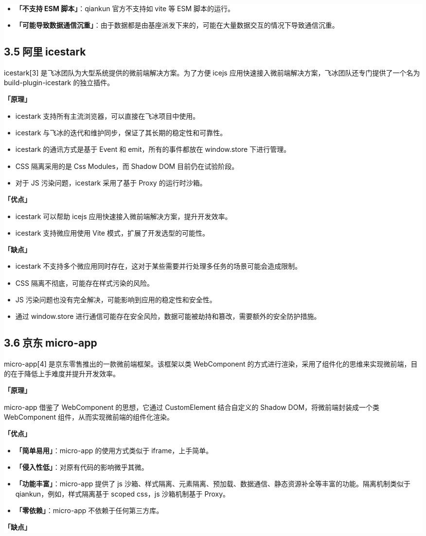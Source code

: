 *   **「不支持 ESM 脚本」**：qiankun 官方不支持如 vite 等 ESM 脚本的运行。
    
*   **「可能导致数据通信沉重」**：由于数据都是由基座派发下来的，可能在大量数据交互的情况下导致通信沉重。
    

3.5 阿里 icestark
---------------

icestark[3] 是飞冰团队为大型系统提供的微前端解决方案。为了方便 icejs 应用快速接入微前端解决方案，飞冰团队还专门提供了一个名为 build-plugin-icestark 的独立插件。

**「原理」**

*   icestark 支持所有主流浏览器，可以直接在飞冰项目中使用。
    
*   icestark 与飞冰的迭代和维护同步，保证了其长期的稳定性和可靠性。
    
*   icestark 的通讯方式是基于 Event 和 emit，所有的事件都放在 window.store 下进行管理。
    
*   CSS 隔离采用的是 Css Modules，而 Shadow DOM 目前仍在试验阶段。
    
*   对于 JS 污染问题，icestark 采用了基于 Proxy 的运行时沙箱。
    

**「优点」**

*   icestark 可以帮助 icejs 应用快速接入微前端解决方案，提升开发效率。
    
*   icestark 支持微应用使用 Vite 模式，扩展了开发选型的可能性。
    

**「缺点」**

*   icestark 不支持多个微应用同时存在，这对于某些需要并行处理多任务的场景可能会造成限制。
    
*   CSS 隔离不彻底，可能存在样式污染的风险。
    
*   JS 污染问题也没有完全解决，可能影响到应用的稳定性和安全性。
    
*   通过 window.store 进行通信可能存在安全风险，数据可能被劫持和篡改，需要额外的安全防护措施。
    

3.6 京东 micro-app
----------------

micro-app[4] 是京东零售推出的一款微前端框架。该框架以类 WebComponent 的方式进行渲染，采用了组件化的思维来实现微前端，目的在于降低上手难度并提升开发效率。

**「原理」**

micro-app 借鉴了 WebComponent 的思想，它通过 CustomElement 结合自定义的 Shadow DOM，将微前端封装成一个类 WebComponent 组件，从而实现微前端的组件化渲染。

**「优点」**

*   **「简单易用」**：micro-app 的使用方式类似于 iframe，上手简单。
    
*   **「侵入性低」**：对原有代码的影响微乎其微。
    
*   **「功能丰富」**：micro-app 提供了 js 沙箱、样式隔离、元素隔离、预加载、数据通信、静态资源补全等丰富的功能。隔离机制类似于 qiankun，例如，样式隔离基于 scoped css，js 沙箱机制基于 Proxy。
    
*   **「零依赖」**：micro-app 不依赖于任何第三方库。
    

**「缺点」**
